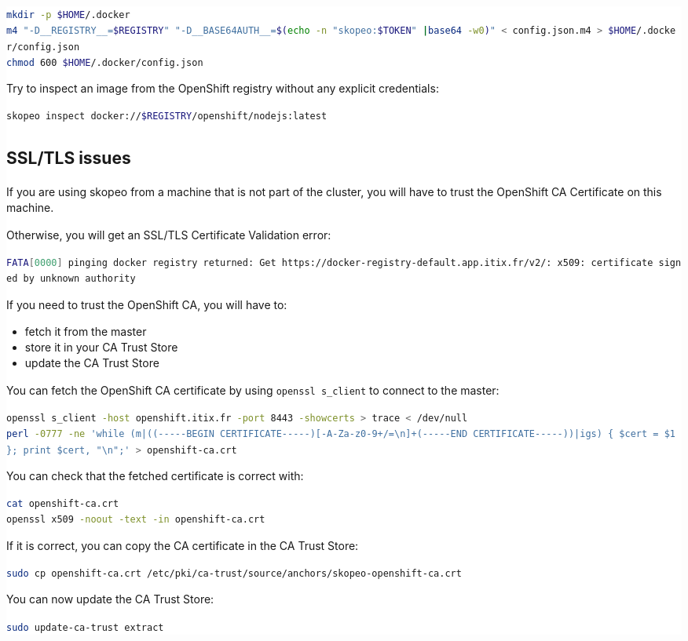 ```sh
mkdir -p $HOME/.docker
m4 "-D__REGISTRY__=$REGISTRY" "-D__BASE64AUTH__=$(echo -n "skopeo:$TOKEN" |base64 -w0)" < config.json.m4 > $HOME/.docker/config.json
chmod 600 $HOME/.docker/config.json
```

Try to inspect an image from the OpenShift registry without any explicit
credentials:

```sh
skopeo inspect docker://$REGISTRY/openshift/nodejs:latest
```

## SSL/TLS issues

If you are using skopeo from a machine that is not part of the cluster,
you will have to trust the OpenShift CA Certificate on this machine.

Otherwise, you will get an SSL/TLS Certificate Validation error:

```sh
FATA[0000] pinging docker registry returned: Get https://docker-registry-default.app.itix.fr/v2/: x509: certificate signed by unknown authority
```

If you need to trust the OpenShift CA, you will have to:

- fetch it from the master
- store it in your CA Trust Store
- update the CA Trust Store

You can fetch the OpenShift CA certificate by using `openssl s_client` to
connect to the master:

```sh
openssl s_client -host openshift.itix.fr -port 8443 -showcerts > trace < /dev/null
perl -0777 -ne 'while (m|((-----BEGIN CERTIFICATE-----)[-A-Za-z0-9+/=\n]+(-----END CERTIFICATE-----))|igs) { $cert = $1 }; print $cert, "\n";' > openshift-ca.crt
```

You can check that the fetched certificate is correct with:

```sh
cat openshift-ca.crt
openssl x509 -noout -text -in openshift-ca.crt
```

If it is correct, you can copy the CA certificate in the CA Trust Store:

```sh
sudo cp openshift-ca.crt /etc/pki/ca-trust/source/anchors/skopeo-openshift-ca.crt
```

You can now update the CA Trust Store:

```sh
sudo update-ca-trust extract
```
